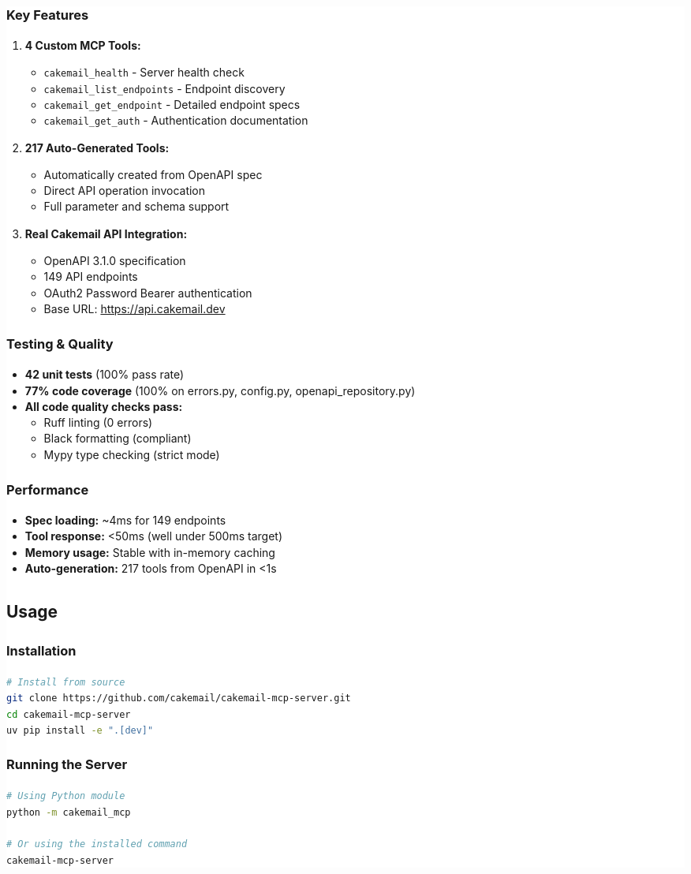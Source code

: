### Key Features

1. **4 Custom MCP Tools:**
   - `cakemail_health` - Server health check
   - `cakemail_list_endpoints` - Endpoint discovery
   - `cakemail_get_endpoint` - Detailed endpoint specs
   - `cakemail_get_auth` - Authentication documentation

2. **217 Auto-Generated Tools:**
   - Automatically created from OpenAPI spec
   - Direct API operation invocation
   - Full parameter and schema support

3. **Real Cakemail API Integration:**
   - OpenAPI 3.1.0 specification
   - 149 API endpoints
   - OAuth2 Password Bearer authentication
   - Base URL: https://api.cakemail.dev

### Testing & Quality

- **42 unit tests** (100% pass rate)
- **77% code coverage** (100% on errors.py, config.py, openapi_repository.py)
- **All code quality checks pass:**
  - Ruff linting (0 errors)
  - Black formatting (compliant)
  - Mypy type checking (strict mode)

### Performance

- **Spec loading:** ~4ms for 149 endpoints
- **Tool response:** <50ms (well under 500ms target)
- **Memory usage:** Stable with in-memory caching
- **Auto-generation:** 217 tools from OpenAPI in <1s

## Usage

### Installation

```bash
# Install from source
git clone https://github.com/cakemail/cakemail-mcp-server.git
cd cakemail-mcp-server
uv pip install -e ".[dev]"
```

### Running the Server

```bash
# Using Python module
python -m cakemail_mcp

# Or using the installed command
cakemail-mcp-server
```
